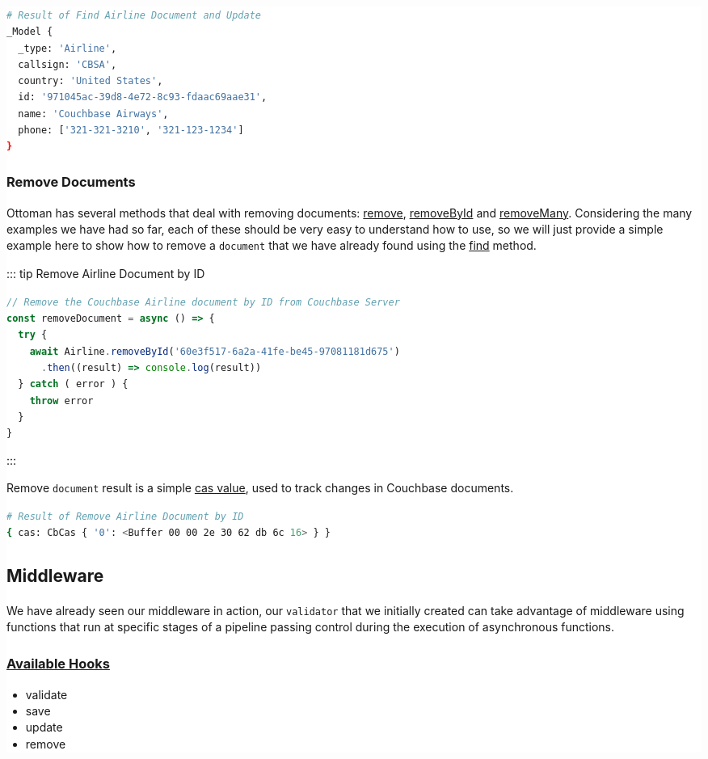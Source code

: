 ```sh
# Result of Find Airline Document and Update
_Model {
  _type: 'Airline',
  callsign: 'CBSA',
  country: 'United States',
  id: '971045ac-39d8-4e72-8c93-fdaac69aae31',
  name: 'Couchbase Airways',
  phone: ['321-321-3210', '321-123-1234']
}
```

### Remove Documents

Ottoman has several methods that deal with removing documents: [remove](/classes/document.html#remove), [removeById](/interfaces/imodel.html#removebyid) and [removeMany](/interfaces/imodel.html#removemany). Considering the many examples we have had so far, each of these should be very easy to understand how to use, so we will just provide a simple example here to show how to remove a `document` that we have already found using the [find](/interfaces/imodel.html#find) method.

::: tip Remove Airline Document by ID
```js
// Remove the Couchbase Airline document by ID from Couchbase Server
const removeDocument = async () => {
  try {
    await Airline.removeById('60e3f517-6a2a-41fe-be45-97081181d675')
      .then((result) => console.log(result))
  } catch ( error ) {
    throw error
  }
}
```
:::

Remove `document` result is a simple [cas value](https://docs.couchbase.com/nodejs-sdk/current/howtos/concurrent-document-mutations.html), used to track changes in Couchbase documents.

```sh
# Result of Remove Airline Document by ID
{ cas: CbCas { '0': <Buffer 00 00 2e 30 62 db 6c 16> } }
```

## Middleware

We have already seen our middleware in action, our `validator` that we initially created can take advantage of middleware using functions that run at specific stages of a pipeline passing control during the execution of asynchronous functions.

### [Available Hooks](/guides/schema.html#hooks)

- validate
- save
- update
- remove
